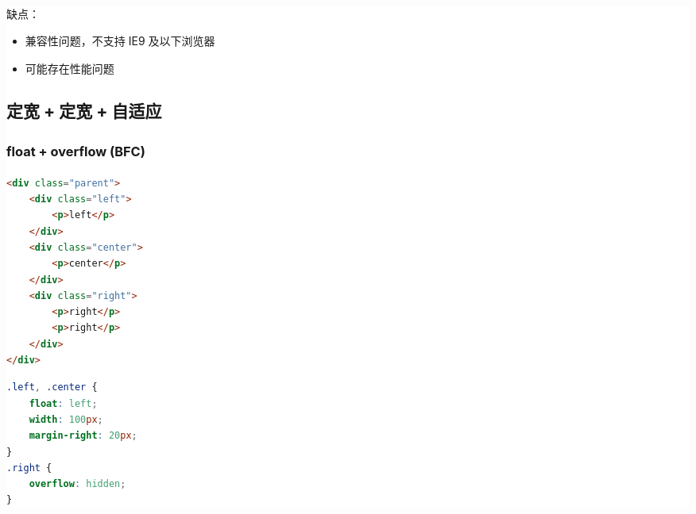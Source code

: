 缺点：

- 兼容性问题，不支持 IE9 及以下浏览器

- 可能存在性能问题

## 定宽 + 定宽 + 自适应

### float + overflow (BFC)

```html
<div class="parent">
    <div class="left">
        <p>left</p>
    </div>
    <div class="center">
        <p>center</p>
    </div>
    <div class="right">
        <p>right</p>
        <p>right</p>
    </div>
</div>
```

```css
.left, .center {
    float: left;
    width: 100px;
    margin-right: 20px;
}
.right {
    overflow: hidden;
}
```

<style>
    .demo7 .parent{
        width: 400px;
        height: 100px;
    }
    .demo7 .left, .demo7 .center {
        float: left;
        width: 100px;
        margin-right: 20px;
        background: black;
    }
    .demo7 .right {
        height: 100%;
        overflow: hidden;
        background: grey;
    }
</style>

